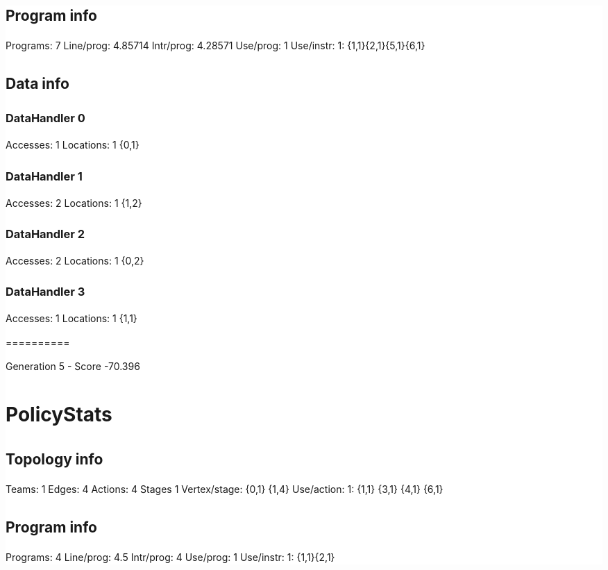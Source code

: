 ## Program info
Programs:	7
Line/prog:	4.85714
Intr/prog:	4.28571
Use/prog:	1
Use/instr:	1: {1,1}{2,1}{5,1}{6,1}

## Data info

### DataHandler 0
Accesses:	1
Locations:	1
{0,1} 

### DataHandler 1
Accesses:	2
Locations:	1
{1,2} 

### DataHandler 2
Accesses:	2
Locations:	1
{0,2} 

### DataHandler 3
Accesses:	1
Locations:	1
{1,1} 


==========

Generation 5 - Score -70.396

# PolicyStats
## Topology info
Teams:		1
Edges:		4
Actions:	4
Stages		1
Vertex/stage:	{0,1} {1,4} 
Use/action:	1: {1,1} {3,1} {4,1} {6,1} 

## Program info
Programs:	4
Line/prog:	4.5
Intr/prog:	4
Use/prog:	1
Use/instr:	1: {1,1}{2,1}
